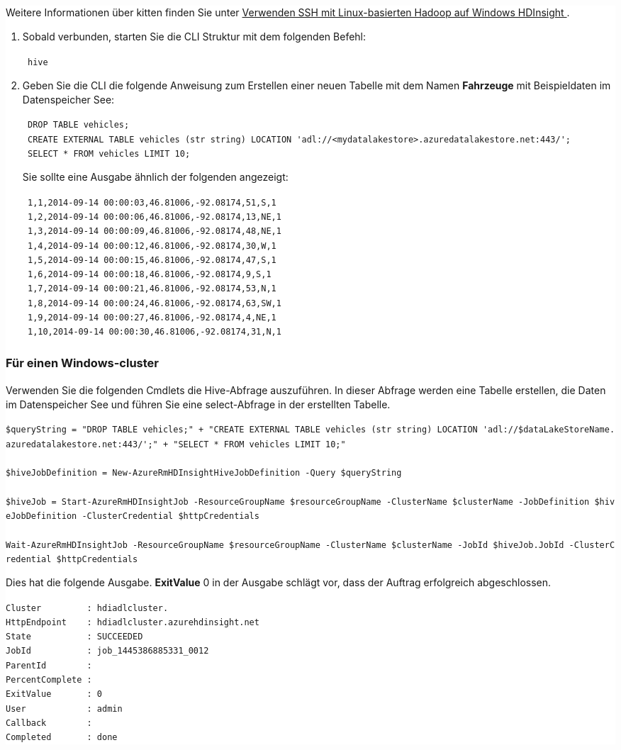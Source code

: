 Weitere Informationen über kitten finden Sie unter [Verwenden SSH mit Linux-basierten Hadoop auf Windows HDInsight ](../hdinsight/hdinsight-hadoop-linux-use-ssh-windows.md).

1. Sobald verbunden, starten Sie die CLI Struktur mit dem folgenden Befehl:

        hive

2. Geben Sie die CLI die folgende Anweisung zum Erstellen einer neuen Tabelle mit dem Namen **Fahrzeuge** mit Beispieldaten im Datenspeicher See:

        DROP TABLE vehicles;
        CREATE EXTERNAL TABLE vehicles (str string) LOCATION 'adl://<mydatalakestore>.azuredatalakestore.net:443/';
        SELECT * FROM vehicles LIMIT 10;

    Sie sollte eine Ausgabe ähnlich der folgenden angezeigt:

        1,1,2014-09-14 00:00:03,46.81006,-92.08174,51,S,1
        1,2,2014-09-14 00:00:06,46.81006,-92.08174,13,NE,1
        1,3,2014-09-14 00:00:09,46.81006,-92.08174,48,NE,1
        1,4,2014-09-14 00:00:12,46.81006,-92.08174,30,W,1
        1,5,2014-09-14 00:00:15,46.81006,-92.08174,47,S,1
        1,6,2014-09-14 00:00:18,46.81006,-92.08174,9,S,1
        1,7,2014-09-14 00:00:21,46.81006,-92.08174,53,N,1
        1,8,2014-09-14 00:00:24,46.81006,-92.08174,63,SW,1
        1,9,2014-09-14 00:00:27,46.81006,-92.08174,4,NE,1
        1,10,2014-09-14 00:00:30,46.81006,-92.08174,31,N,1


### <a name="for-a-windows-cluster"></a>Für einen Windows-cluster

Verwenden Sie die folgenden Cmdlets die Hive-Abfrage auszuführen. In dieser Abfrage werden eine Tabelle erstellen, die Daten im Datenspeicher See und führen Sie eine select-Abfrage in der erstellten Tabelle.

    $queryString = "DROP TABLE vehicles;" + "CREATE EXTERNAL TABLE vehicles (str string) LOCATION 'adl://$dataLakeStoreName.azuredatalakestore.net:443/';" + "SELECT * FROM vehicles LIMIT 10;"

    $hiveJobDefinition = New-AzureRmHDInsightHiveJobDefinition -Query $queryString

    $hiveJob = Start-AzureRmHDInsightJob -ResourceGroupName $resourceGroupName -ClusterName $clusterName -JobDefinition $hiveJobDefinition -ClusterCredential $httpCredentials

    Wait-AzureRmHDInsightJob -ResourceGroupName $resourceGroupName -ClusterName $clusterName -JobId $hiveJob.JobId -ClusterCredential $httpCredentials

Dies hat die folgende Ausgabe. **ExitValue** 0 in der Ausgabe schlägt vor, dass der Auftrag erfolgreich abgeschlossen.

    Cluster         : hdiadlcluster.
    HttpEndpoint    : hdiadlcluster.azurehdinsight.net
    State           : SUCCEEDED
    JobId           : job_1445386885331_0012
    ParentId        :
    PercentComplete :
    ExitValue       : 0
    User            : admin
    Callback        :
    Completed       : done
